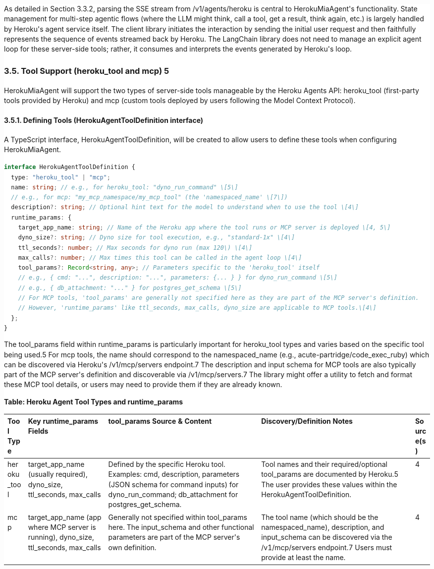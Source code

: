 As detailed in Section 3.3.2, parsing the SSE stream from /v1/agents/heroku is central to HerokuMiaAgent's functionality. State management for multi-step agentic flows (where the LLM might think, call a tool, get a result, think again, etc.) is largely handled by Heroku's agent service itself. The client library initiates the interaction by sending the initial user request and then faithfully represents the sequence of events streamed back by Heroku. The LangChain library does not need to manage an explicit agent loop for these server-side tools; rather, it consumes and interprets the events generated by Heroku's loop.

### **3.5. Tool Support (heroku_tool and mcp)** 5

HerokuMiaAgent will support the two types of server-side tools manageable by the Heroku Agents API: heroku_tool (first-party tools provided by Heroku) and mcp (custom tools deployed by users following the Model Context Protocol).

#### **3.5.1. Defining Tools (HerokuAgentToolDefinition interface)**

A TypeScript interface, HerokuAgentToolDefinition, will be created to allow users to define these tools when configuring HerokuMiaAgent.

```typescript
interface HerokuAgentToolDefinition {
  type: "heroku_tool" | "mcp";
  name: string; // e.g., for heroku_tool: "dyno_run_command" \[5\]
  // e.g., for mcp: "my_mcp_namespace/my_mcp_tool" (the 'namespaced_name' \[7\])
  description?: string; // Optional hint text for the model to understand when to use the tool \[4\]
  runtime_params: {
    target_app_name: string; // Name of the Heroku app where the tool runs or MCP server is deployed \[4, 5\]
    dyno_size?: string; // Dyno size for tool execution, e.g., "standard-1x" \[4\]
    ttl_seconds?: number; // Max seconds for dyno run (max 120\) \[4\]
    max_calls?: number; // Max times this tool can be called in the agent loop \[4\]
    tool_params?: Record<string, any>; // Parameters specific to the 'heroku_tool' itself
    // e.g., { cmd: "...", description: "...", parameters: {... } } for dyno_run_command \[5\]
    // e.g., { db_attachment: "..." } for postgres_get_schema \[5\]
    // For MCP tools, 'tool_params' are generally not specified here as they are part of the MCP server's definition.
    // However, 'runtime_params' like ttl_seconds, max_calls, dyno_size are applicable to MCP tools.\[4\]
  };
}
```

The tool_params field within runtime_params is particularly important for heroku_tool types and varies based on the specific tool being used.5 For mcp tools, the name should correspond to the namespaced_name (e.g., acute-partridge/code_exec_ruby) which can be discovered via Heroku's /v1/mcp/servers endpoint.7 The description and input schema for MCP tools are also typically part of the MCP server's definition and discoverable via /v1/mcp/servers.7 The library might offer a utility to fetch and format these MCP tool details, or users may need to provide them if they are already known.

**Table: Heroku Agent Tool Types and runtime_params**

| Tool Type   | Key runtime_params Fields                                                            | tool_params Source & Content                                                                                                                                              | Discovery/Definition Notes                                                                                                                                                    | Source(s) |
| :---------- | :----------------------------------------------------------------------------------- | :------------------------------------------------------------------------------------------------------------------------------------------------------------------------ | :---------------------------------------------------------------------------------------------------------------------------------------------------------------------------- | :-------- |
| heroku_tool | target_app_name (usually required), dyno_size, ttl_seconds, max_calls                | Defined by the specific Heroku tool. Examples: cmd, description, parameters (JSON schema for command inputs) for dyno_run_command; db_attachment for postgres_get_schema. | Tool names and their required/optional tool_params are documented by Heroku.5 The user provides these values within the HerokuAgentToolDefinition.                            | 4         |
| mcp         | target_app_name (app where MCP server is running), dyno_size, ttl_seconds, max_calls | Generally not specified within tool_params here. The input_schema and other functional parameters are part of the MCP server's own definition.                            | The tool name (which should be the namespaced_name), description, and input_schema can be discovered via the /v1/mcp/servers endpoint.7 Users must provide at least the name. | 4         |
